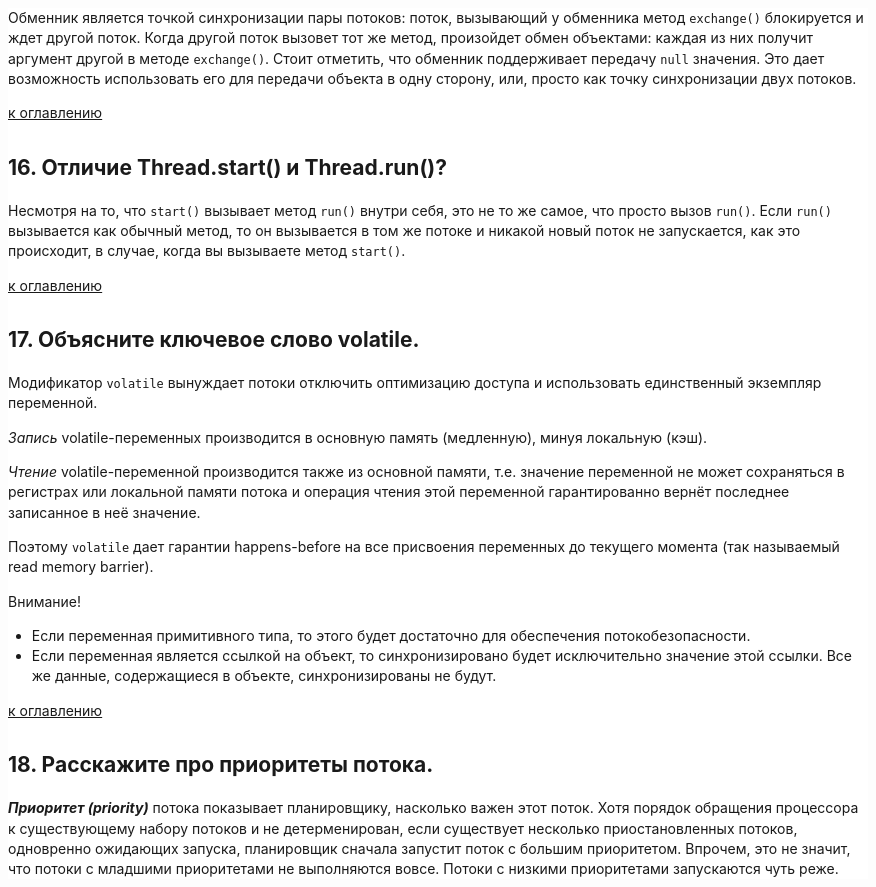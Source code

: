 Обменник является точкой синхронизации пары потоков: поток, вызывающий у обменника метод `exchange()` блокируется и ждет
другой поток. Когда другой поток вызовет тот же метод, произойдет обмен объектами: каждая из них получит аргумент другой 
в методе `exchange()`. Стоит отметить, что обменник поддерживает передачу `null` значения. Это дает возможность 
использовать его для передачи объекта в одну сторону, или, просто как точку синхронизации двух потоков.

[к оглавлению](#thread)

## 16. Отличие Thread.start() и Thread.run()?

Несмотря на то, что `start()` вызывает метод `run()` внутри себя, это не то же самое, что просто вызов `run()`. Если 
`run()` вызывается как обычный метод, то он вызывается в том же потоке и никакой новый поток не запускается, как это 
происходит, в случае, когда вы вызываете метод `start()`.

[к оглавлению](#thread)

## 17. Объясните ключевое слово volatile.

Модификатор `volatile` вынуждает потоки отключить оптимизацию доступа и использовать единственный экземпляр переменной.

*Запись* volatile-переменных производится в основную память (медленную), минуя локальную (кэш).

*Чтение* volatile-переменной производится также из основной памяти, т.e. значение переменной не может
сохраняться в регистрах или локальной памяти потока и операция чтения этой переменной гарантированно вернёт
последнее записанное в неё значение.

Поэтому `volatile` дает гарантии happens-before на все присвоения переменных до текущего момента
(так называемый read memory barrier).

Внимание!
+ Если переменная примитивного типа, то этого будет достаточно для обеспечения потокобезопасности.
+ Если переменная является ссылкой на объект, то синхронизировано будет исключительно значение этой ссылки.
  Все же данные, содержащиеся в объекте, синхронизированы не будут.

[к оглавлению](#thread)

## 18. Расскажите про приоритеты потока.

***Приоритет (priority)*** потока показывает планировщику, насколько важен этот поток. Хотя порядок обращения процессора
к существующему набору потоков и не детерменирован, если существует несколько приостановленных потоков, одновренно 
ожидающих запуска, планировщик сначала запустит поток с большим приоритетом. Впрочем, это не значит, что потоки с 
младшими приоритетами не выполняются вовсе. Потоки с низкими приоритетами запускаются чуть реже.
